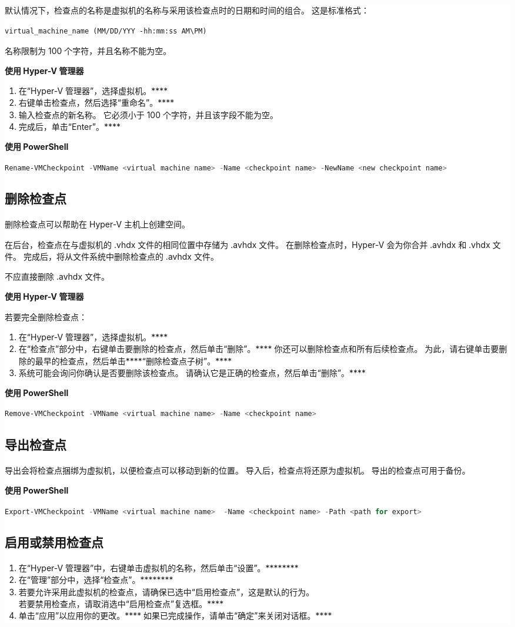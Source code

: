默认情况下，检查点的名称是虚拟机的名称与采用该检查点时的日期和时间的组合。 这是标准格式： 

```
virtual_machine_name (MM/DD/YYY -hh:mm:ss AM\PM)
```

名称限制为 100 个字符，并且名称不能为空。 

**使用 Hyper-V 管理器**

1.  在“Hyper-V 管理器”，选择虚拟机。****
2.  右键单击检查点，然后选择“重命名”。****
3.  输入检查点的新名称。 它必须小于 100 个字符，并且该字段不能为空。
4.  完成后，单击“Enter”。****

**使用 PowerShell**

``` powershell
Rename-VMCheckpoint -VMName <virtual machine name> -Name <checkpoint name> -NewName <new checkpoint name>
```

## 删除检查点

删除检查点可以帮助在 Hyper-V 主机上创建空间。

在后台，检查点在与虚拟机的 .vhdx 文件的相同位置中存储为 .avhdx 文件。 在删除检查点时，Hyper-V 会为你合并 .avhdx 和 .vhdx 文件。  完成后，将从文件系统中删除检查点的 .avhdx 文件。 

不应直接删除 .avhdx 文件。
 
**使用 Hyper-V 管理器**

若要完全删除检查点： 

1.  在“Hyper-V 管理器”，选择虚拟机。****
2.  在“检查点”部分中，右键单击要删除的检查点，然后单击“删除”。**** 你还可以删除检查点和所有后续检查点。 为此，请右键单击要删除的最早的检查点，然后单击****“删除检查点子树”。****
3.  系统可能会询问你确认是否要删除该检查点。 请确认它是正确的检查点，然后单击“删除”。**** 
 
**使用 PowerShell**
```powershell
Remove-VMCheckpoint -VMName <virtual machine name> -Name <checkpoint name>
```

## 导出检查点

导出会将检查点捆绑为虚拟机，以便检查点可以移动到新的位置。 导入后，检查点将还原为虚拟机。  导出的检查点可用于备份。

**使用 PowerShell**
``` powershell
Export-VMCheckpoint -VMName <virtual machine name>  -Name <checkpoint name> -Path <path for export>
```

## 启用或禁用检查点

1.  在“Hyper-V 管理器”中，右键单击虚拟机的名称，然后单击“设置”。********
2.  在“管理”部分中，选择“检查点”。********
3.  若要允许采用此虚拟机的检查点，请确保已选中“启用检查点”，这是默认的行为。  
若要禁用检查点，请取消选中“启用检查点”复选框。****
4.  单击“应用”以应用你的更改。**** 如果已完成操作，请单击“确定”来关闭对话框。****
